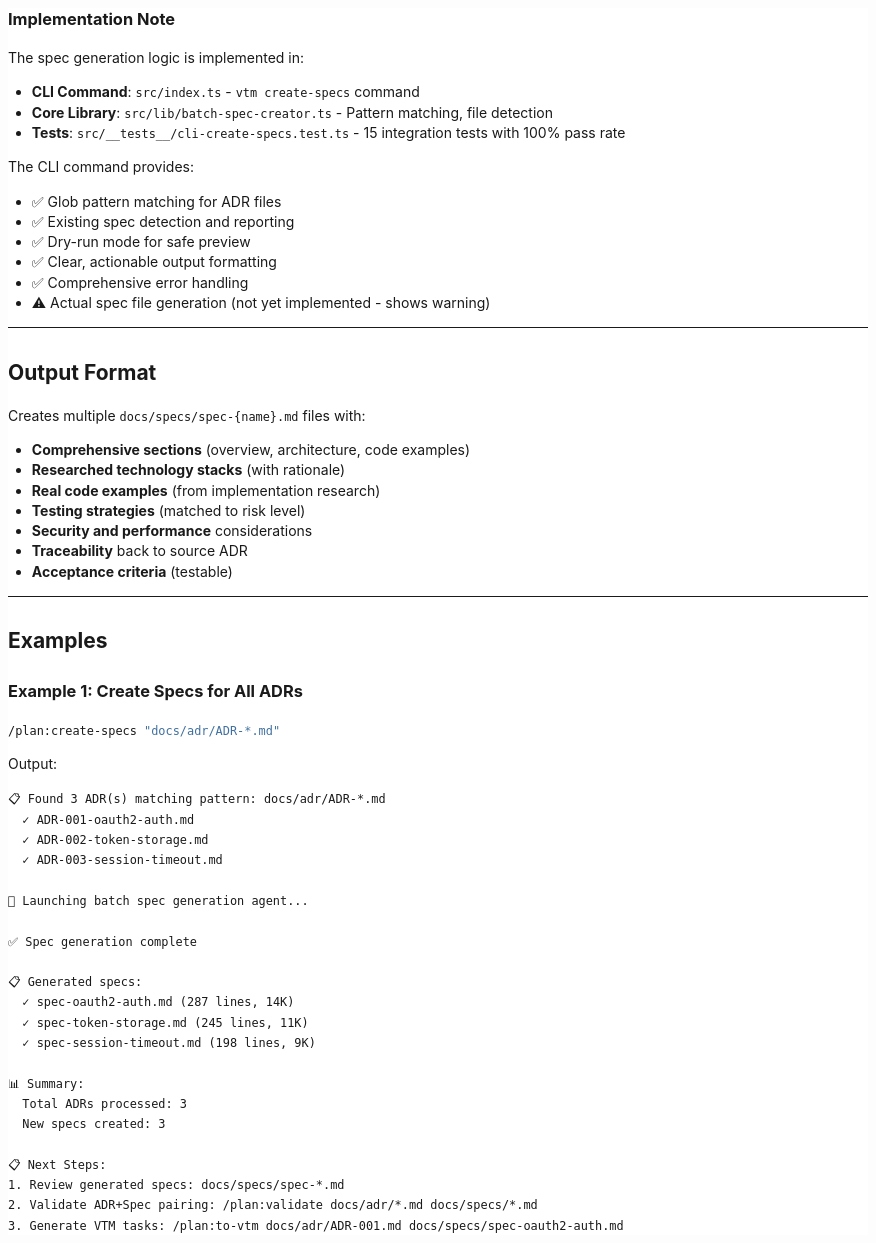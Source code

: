 ### Implementation Note

The spec generation logic is implemented in:

- **CLI Command**: `src/index.ts` - `vtm create-specs` command
- **Core Library**: `src/lib/batch-spec-creator.ts` - Pattern matching, file detection
- **Tests**: `src/__tests__/cli-create-specs.test.ts` - 15 integration tests with 100% pass rate

The CLI command provides:

- ✅ Glob pattern matching for ADR files
- ✅ Existing spec detection and reporting
- ✅ Dry-run mode for safe preview
- ✅ Clear, actionable output formatting
- ✅ Comprehensive error handling
- ⚠️ Actual spec file generation (not yet implemented - shows warning)

---

## Output Format

Creates multiple `docs/specs/spec-{name}.md` files with:

- **Comprehensive sections** (overview, architecture, code examples)
- **Researched technology stacks** (with rationale)
- **Real code examples** (from implementation research)
- **Testing strategies** (matched to risk level)
- **Security and performance** considerations
- **Traceability** back to source ADR
- **Acceptance criteria** (testable)

---

## Examples

### Example 1: Create Specs for All ADRs

```bash
/plan:create-specs "docs/adr/ADR-*.md"
```

Output:

```
📋 Found 3 ADR(s) matching pattern: docs/adr/ADR-*.md
  ✓ ADR-001-oauth2-auth.md
  ✓ ADR-002-token-storage.md
  ✓ ADR-003-session-timeout.md

🤖 Launching batch spec generation agent...

✅ Spec generation complete

📋 Generated specs:
  ✓ spec-oauth2-auth.md (287 lines, 14K)
  ✓ spec-token-storage.md (245 lines, 11K)
  ✓ spec-session-timeout.md (198 lines, 9K)

📊 Summary:
  Total ADRs processed: 3
  New specs created: 3

📋 Next Steps:
1. Review generated specs: docs/specs/spec-*.md
2. Validate ADR+Spec pairing: /plan:validate docs/adr/*.md docs/specs/*.md
3. Generate VTM tasks: /plan:to-vtm docs/adr/ADR-001.md docs/specs/spec-oauth2-auth.md
```